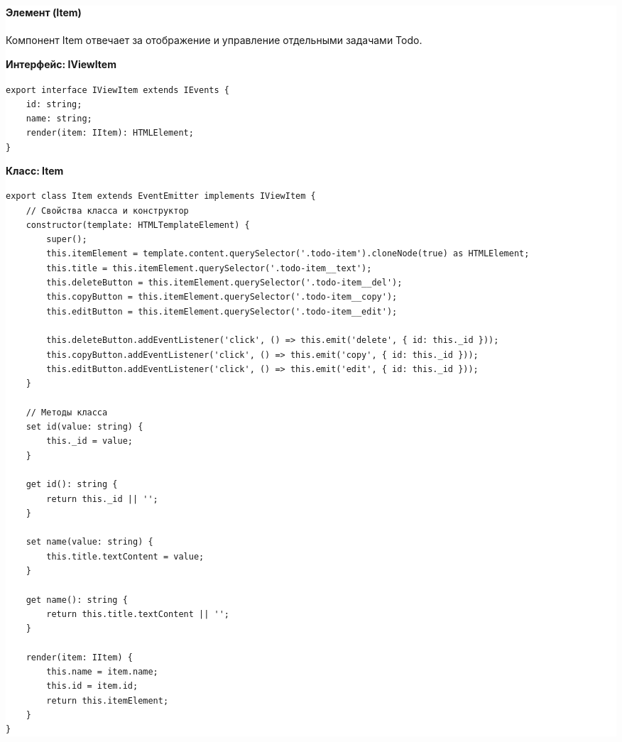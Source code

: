 #### Элемент (Item)

Компонент Item отвечает за отображение и управление отдельными задачами Todo.

**Интерфейс: IViewItem**

```
export interface IViewItem extends IEvents {
	id: string;
	name: string;
	render(item: IItem): HTMLElement;
}

```

**Класс: Item**

```
export class Item extends EventEmitter implements IViewItem {
	// Свойства класса и конструктор
	constructor(template: HTMLTemplateElement) {
		super();
		this.itemElement = template.content.querySelector('.todo-item').cloneNode(true) as HTMLElement;
		this.title = this.itemElement.querySelector('.todo-item__text');
		this.deleteButton = this.itemElement.querySelector('.todo-item__del');
		this.copyButton = this.itemElement.querySelector('.todo-item__copy');
		this.editButton = this.itemElement.querySelector('.todo-item__edit');

		this.deleteButton.addEventListener('click', () => this.emit('delete', { id: this._id }));
		this.copyButton.addEventListener('click', () => this.emit('copy', { id: this._id }));
		this.editButton.addEventListener('click', () => this.emit('edit', { id: this._id }));
	}

	// Методы класса
	set id(value: string) {
		this._id = value;
	}

	get id(): string {
		return this._id || '';
	}

	set name(value: string) {
		this.title.textContent = value;
	}

	get name(): string {
		return this.title.textContent || '';
	}

	render(item: IItem) {
		this.name = item.name;
		this.id = item.id;
		return this.itemElement;
	}
}

```
